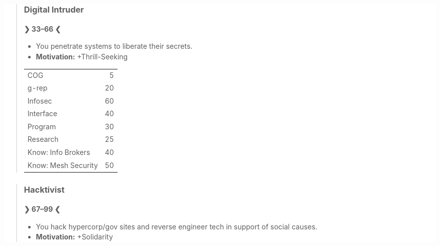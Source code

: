 </div>
</blockquote>


<blockquote class="header-bg multi-column">
<div class="stat-list title-margin">
<div class="line-spread heading">

### Digital Intruder

<div class="no-wrap large-text">

**❯ 33–66 ❮**

</div></div>

- You penetrate systems to liberate their secrets.
- **Motivation:** +Thrill-Seeking

</div>
<div>


|                                       |      |
| :------------------------------------ | ---: |
| COG                                   |    5 |
| g-rep              |   20 |
| Infosec            |   60 |
| Interface                             |   40 |
| Program                               |   30 |
| Research                              |   25 |
| Know: Info Brokers |   40 |
| Know: Mesh Security                   |   50 |

</div>
</blockquote>


<blockquote class="header-bg multi-column">
<div class="stat-list title-margin">
<div class="line-spread heading">

### Hacktivist

<div class="no-wrap large-text">

**❯ 67–99 ❮**

</div></div>

- You hack hypercorp/gov sites and reverse engineer tech in support of social causes.
- **Motivation:** +Solidarity
